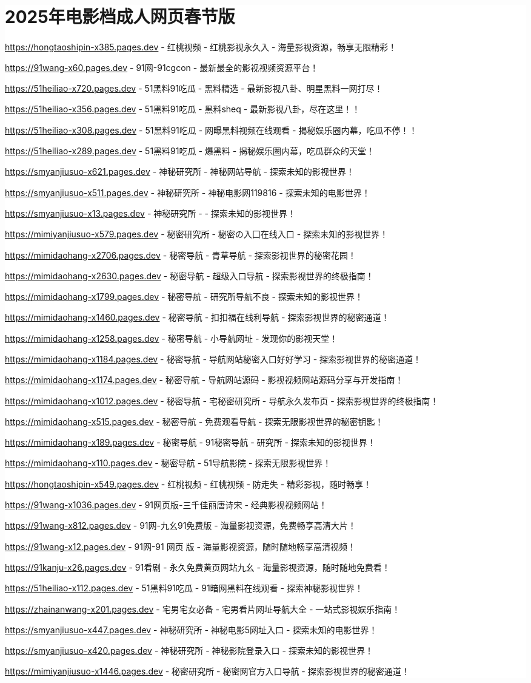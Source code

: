 # 2025年电影档成人网页春节版

https://hongtaoshipin-x385.pages.dev - 红桃视频 - 红桃影视永久入 - 海量影视资源，畅享无限精彩！

https://91wang-x60.pages.dev - 91网-91cgcon - 最新最全的影视视频资源平台！

https://51heiliao-x720.pages.dev - 51黑料91吃瓜 - 黑料精选 - 最新影视八卦、明星黑料一网打尽！

https://51heiliao-x356.pages.dev - 51黑料91吃瓜 - 黑料sheq - 最新影视八卦，尽在这里！！

https://51heiliao-x308.pages.dev - 51黑料91吃瓜 - 网曝黑料视频在线观看 - 揭秘娱乐圈内幕，吃瓜不停！！

https://51heiliao-x289.pages.dev - 51黑料91吃瓜 - 爆黑料 - 揭秘娱乐圈内幕，吃瓜群众的天堂！

https://smyanjiusuo-x621.pages.dev - 神秘研究所 - 神秘网站导航 - 探索未知的影视世界！

https://smyanjiusuo-x511.pages.dev - 神秘研究所 - 神秘电影网119816 - 探索未知的电影世界！

https://smyanjiusuo-x13.pages.dev - 神秘研究所 -  - 探索未知的影视世界！

https://mimiyanjiusuo-x579.pages.dev - 秘密研究所 - 秘密の入囗在线入口 - 探索未知的影视世界！

https://mimidaohang-x2706.pages.dev - 秘密导航 - 青草导航 - 探索影视世界的秘密花园！

https://mimidaohang-x2630.pages.dev - 秘密导航 - 超级入口导航 - 探索影视世界的终极指南！

https://mimidaohang-x1799.pages.dev - 秘密导航 - 研究所导航不良 - 探索未知的影视世界！

https://mimidaohang-x1460.pages.dev - 秘密导航 - 扣扣福在线利导航 - 探索影视世界的秘密通道！

https://mimidaohang-x1258.pages.dev - 秘密导航 - 小导航网址 - 发现你的影视天堂！

https://mimidaohang-x1184.pages.dev - 秘密导航 - 导航网站秘密入口好好学习 - 探索影视世界的秘密通道！

https://mimidaohang-x1174.pages.dev - 秘密导航 - 导航网站源码 - 影视视频网站源码分享与开发指南！

https://mimidaohang-x1012.pages.dev - 秘密导航 - 宅秘密研究所 - 导航永久发布页 - 探索影视世界的终极指南！

https://mimidaohang-x515.pages.dev - 秘密导航 - 免费观看导航 - 探索无限影视世界的秘密钥匙！

https://mimidaohang-x189.pages.dev - 秘密导航 - 91秘密导航 - 研究所 - 探索未知的影视世界！

https://mimidaohang-x110.pages.dev - 秘密导航 - 51导航影院 - 探索无限影视世界！

https://hongtaoshipin-x549.pages.dev - 红桃视频 - 红桃视频 - 防走失 - 精彩影视，随时畅享！

https://91wang-x1036.pages.dev - 91网页版-三千佳丽唐诗宋 - 经典影视视频网站！

https://91wang-x812.pages.dev - 91网-九幺91免费版 - 海量影视资源，免费畅享高清大片！

https://91wang-x12.pages.dev - 91网-91 网页 版 - 海量影视资源，随时随地畅享高清视频！

https://91kanju-x26.pages.dev - 91看剧 - 永久免费黄页网站九幺 - 海量影视资源，随时随地免费看！

https://51heiliao-x112.pages.dev - 51黑料91吃瓜 - 91暗网黑料在线观看 - 探索神秘影视世界！

https://zhainanwang-x201.pages.dev - 宅男宅女必备 - 宅男看片网址导航大全 - 一站式影视娱乐指南！

https://smyanjiusuo-x447.pages.dev - 神秘研究所 - 神秘电影5网址入口 - 探索未知的电影世界！

https://smyanjiusuo-x420.pages.dev - 神秘研究所 - 神秘影院登录入口 - 探索未知的影视世界！

https://mimiyanjiusuo-x1446.pages.dev - 秘密研究所 - 秘密网官方入口导航 - 探索影视世界的秘密通道！
